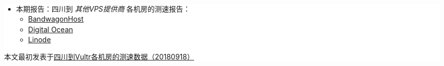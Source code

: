   * 本期报告：四川到 _其他VPS提供商_ 各机房的测速报告： 
    * [BandwagonHost](/bandwagon/isp/sichuan/20180918-bandwagon-isp-sichuan.md "四川到BandwagonHost各机房的Ping测试 20180918")
    * [Digital Ocean](/digitalocean/isp/sichuan/20180918-digitalocean-isp-sichuan.md "四川到Digital Ocean各机房的Ping测试 20180918")
    * [Linode](/linode/isp/sichuan/20180918-linode-isp-sichuan.md "四川到Linode各机房的Ping测试 20180918")



本文最初发表于[四川到Vultr各机房的测速数据（20180918）](https://vps123.top/pingtest/20180918-vultr-isp-sichuan.html)
